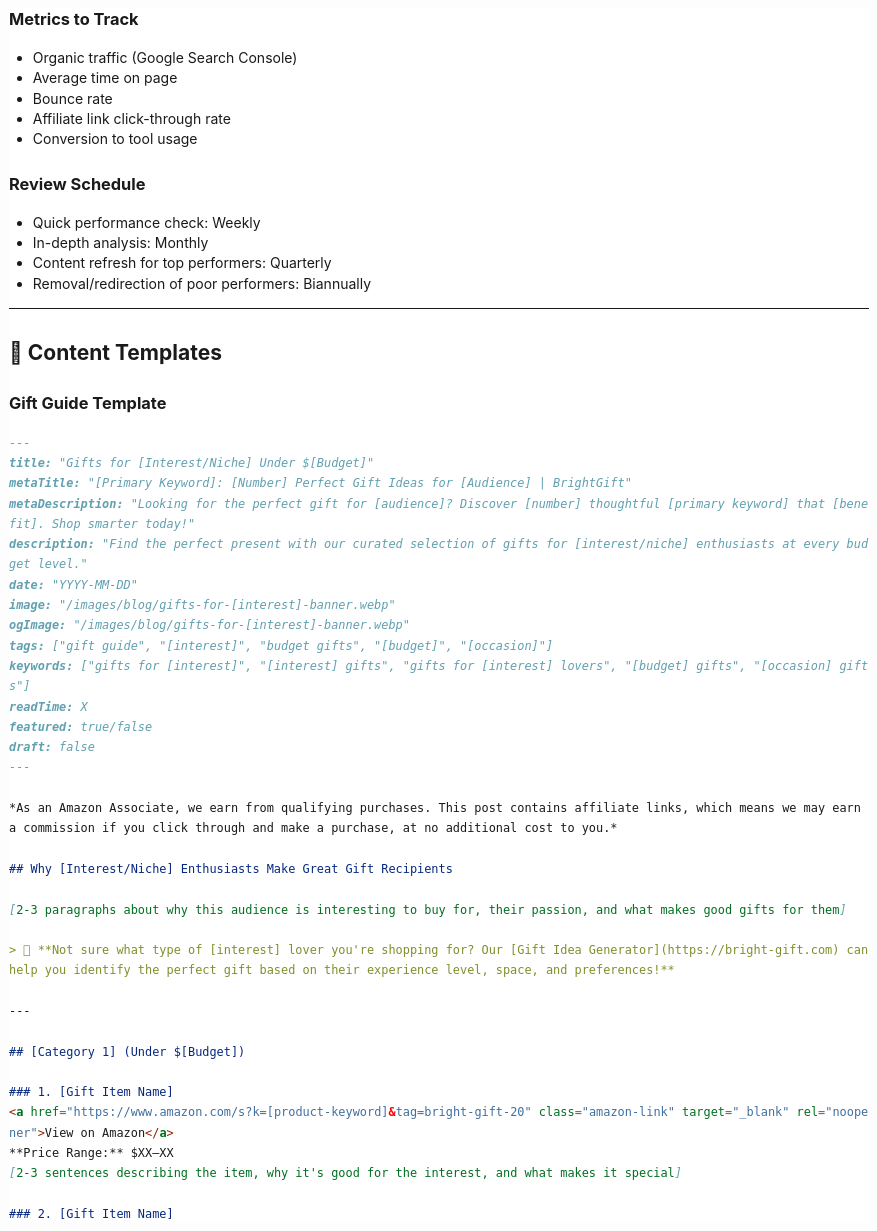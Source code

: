 ### Metrics to Track
- Organic traffic (Google Search Console)
- Average time on page
- Bounce rate
- Affiliate link click-through rate
- Conversion to tool usage

### Review Schedule
- Quick performance check: Weekly
- In-depth analysis: Monthly
- Content refresh for top performers: Quarterly
- Removal/redirection of poor performers: Biannually

---

## 📝 Content Templates

### Gift Guide Template
```markdown
---
title: "Gifts for [Interest/Niche] Under $[Budget]"
metaTitle: "[Primary Keyword]: [Number] Perfect Gift Ideas for [Audience] | BrightGift"
metaDescription: "Looking for the perfect gift for [audience]? Discover [number] thoughtful [primary keyword] that [benefit]. Shop smarter today!"
description: "Find the perfect present with our curated selection of gifts for [interest/niche] enthusiasts at every budget level."
date: "YYYY-MM-DD"
image: "/images/blog/gifts-for-[interest]-banner.webp"
ogImage: "/images/blog/gifts-for-[interest]-banner.webp"
tags: ["gift guide", "[interest]", "budget gifts", "[budget]", "[occasion]"]
keywords: ["gifts for [interest]", "[interest] gifts", "gifts for [interest] lovers", "[budget] gifts", "[occasion] gifts"]
readTime: X
featured: true/false
draft: false
---

*As an Amazon Associate, we earn from qualifying purchases. This post contains affiliate links, which means we may earn a commission if you click through and make a purchase, at no additional cost to you.*

## Why [Interest/Niche] Enthusiasts Make Great Gift Recipients

[2-3 paragraphs about why this audience is interesting to buy for, their passion, and what makes good gifts for them]

> 🎯 **Not sure what type of [interest] lover you're shopping for? Our [Gift Idea Generator](https://bright-gift.com) can help you identify the perfect gift based on their experience level, space, and preferences!**

---

## [Category 1] (Under $[Budget])

### 1. [Gift Item Name]
<a href="https://www.amazon.com/s?k=[product-keyword]&tag=bright-gift-20" class="amazon-link" target="_blank" rel="noopener">View on Amazon</a>
**Price Range:** $XX–XX  
[2-3 sentences describing the item, why it's good for the interest, and what makes it special]

### 2. [Gift Item Name]
```